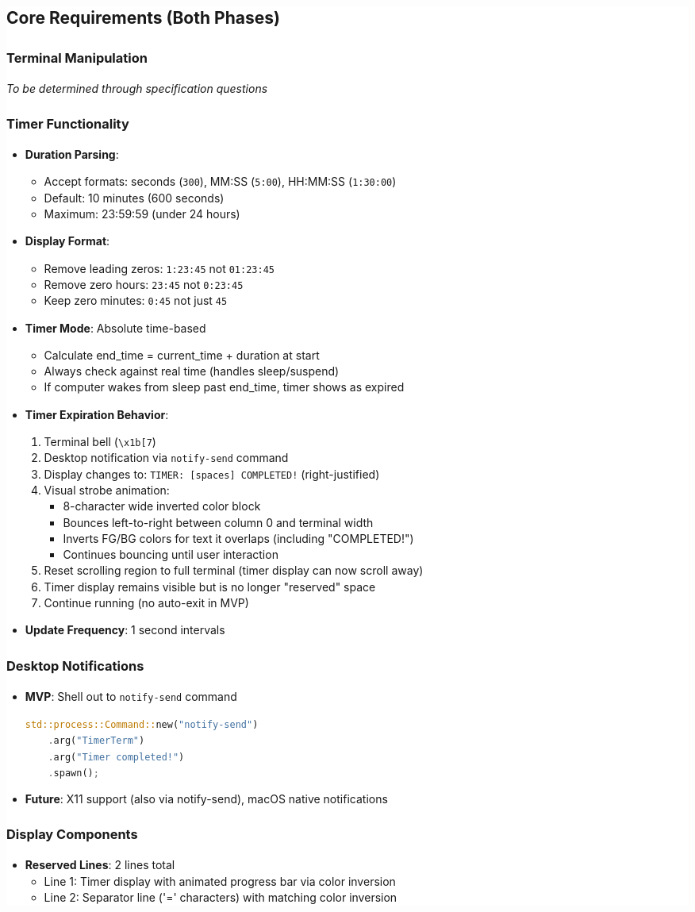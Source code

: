 
## Core Requirements (Both Phases)

### Terminal Manipulation
*To be determined through specification questions*

### Timer Functionality
- **Duration Parsing**: 
  - Accept formats: seconds (`300`), MM:SS (`5:00`), HH:MM:SS (`1:30:00`)
  - Default: 10 minutes (600 seconds)
  - Maximum: 23:59:59 (under 24 hours)
  
- **Display Format**:
  - Remove leading zeros: `1:23:45` not `01:23:45`
  - Remove zero hours: `23:45` not `0:23:45`
  - Keep zero minutes: `0:45` not just `45`
  
- **Timer Mode**: Absolute time-based
  - Calculate end_time = current_time + duration at start
  - Always check against real time (handles sleep/suspend)
  - If computer wakes from sleep past end_time, timer shows as expired
  
- **Timer Expiration Behavior**:
  1. Terminal bell (`\x1b[7`)
  2. Desktop notification via `notify-send` command
  3. Display changes to: `TIMER: [spaces] COMPLETED!` (right-justified)
  4. Visual strobe animation:
     - 8-character wide inverted color block
     - Bounces left-to-right between column 0 and terminal width
     - Inverts FG/BG colors for text it overlaps (including "COMPLETED!")
     - Continues bouncing until user interaction
  5. Reset scrolling region to full terminal (timer display can now scroll away)
  6. Timer display remains visible but is no longer "reserved" space
  7. Continue running (no auto-exit in MVP)
  
- **Update Frequency**: 1 second intervals

### Desktop Notifications
- **MVP**: Shell out to `notify-send` command
  ```rust
  std::process::Command::new("notify-send")
      .arg("TimerTerm")
      .arg("Timer completed!")
      .spawn();
  ```
- **Future**: X11 support (also via notify-send), macOS native notifications

### Display Components
- **Reserved Lines**: 2 lines total
  - Line 1: Timer display with animated progress bar via color inversion
  - Line 2: Separator line ('=' characters) with matching color inversion
  